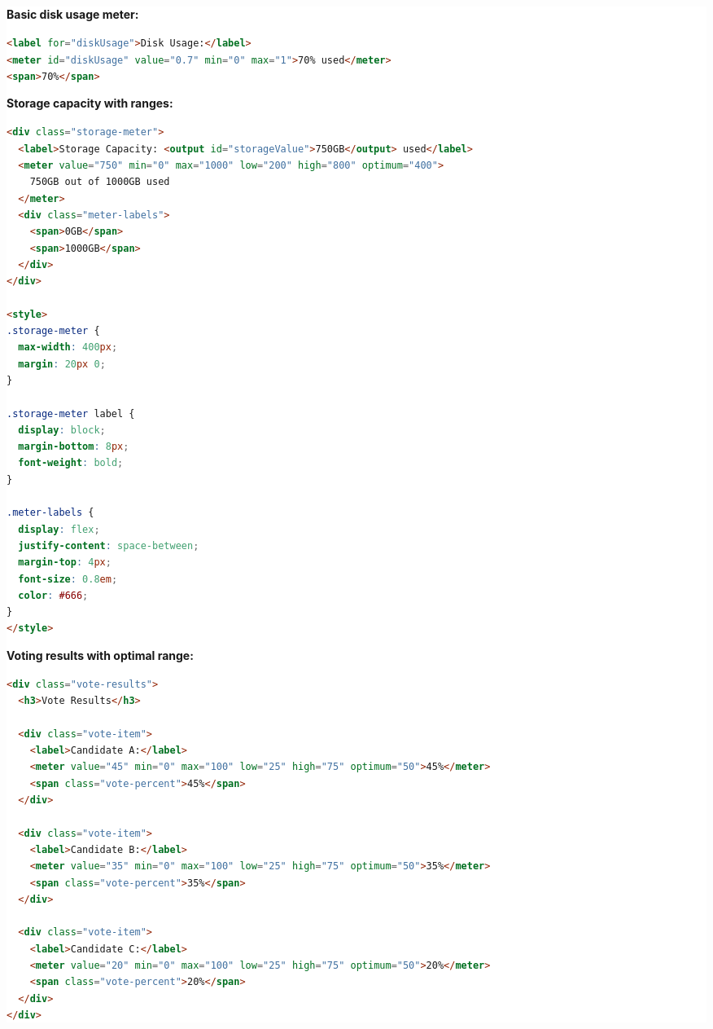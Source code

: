 **Basic disk usage meter:**
```html
<label for="diskUsage">Disk Usage:</label>
<meter id="diskUsage" value="0.7" min="0" max="1">70% used</meter>
<span>70%</span>
```

**Storage capacity with ranges:**
```html
<div class="storage-meter">
  <label>Storage Capacity: <output id="storageValue">750GB</output> used</label>
  <meter value="750" min="0" max="1000" low="200" high="800" optimum="400">
    750GB out of 1000GB used
  </meter>
  <div class="meter-labels">
    <span>0GB</span>
    <span>1000GB</span>
  </div>
</div>

<style>
.storage-meter {
  max-width: 400px;
  margin: 20px 0;
}

.storage-meter label {
  display: block;
  margin-bottom: 8px;
  font-weight: bold;
}

.meter-labels {
  display: flex;
  justify-content: space-between;
  margin-top: 4px;
  font-size: 0.8em;
  color: #666;
}
</style>
```

**Voting results with optimal range:**
```html
<div class="vote-results">
  <h3>Vote Results</h3>
  
  <div class="vote-item">
    <label>Candidate A:</label>
    <meter value="45" min="0" max="100" low="25" high="75" optimum="50">45%</meter>
    <span class="vote-percent">45%</span>
  </div>
  
  <div class="vote-item">
    <label>Candidate B:</label>
    <meter value="35" min="0" max="100" low="25" high="75" optimum="50">35%</meter>
    <span class="vote-percent">35%</span>
  </div>
  
  <div class="vote-item">
    <label>Candidate C:</label>
    <meter value="20" min="0" max="100" low="25" high="75" optimum="50">20%</meter>
    <span class="vote-percent">20%</span>
  </div>
</div>
```